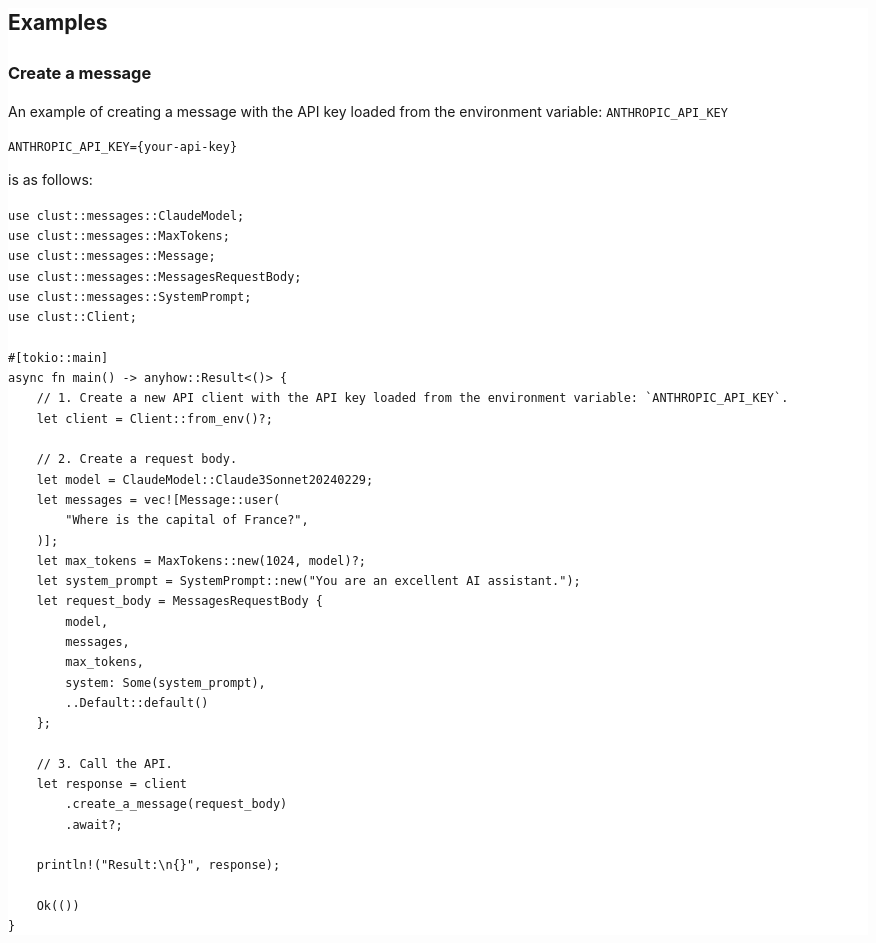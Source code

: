 ## Examples

### Create a message

An example of creating a message with the API key loaded from the environment variable: `ANTHROPIC_API_KEY`

```env
ANTHROPIC_API_KEY={your-api-key}
```

is as follows:

```rust,no_run
use clust::messages::ClaudeModel;
use clust::messages::MaxTokens;
use clust::messages::Message;
use clust::messages::MessagesRequestBody;
use clust::messages::SystemPrompt;
use clust::Client;

#[tokio::main]
async fn main() -> anyhow::Result<()> {
    // 1. Create a new API client with the API key loaded from the environment variable: `ANTHROPIC_API_KEY`.
    let client = Client::from_env()?;

    // 2. Create a request body.
    let model = ClaudeModel::Claude3Sonnet20240229;
    let messages = vec![Message::user(
        "Where is the capital of France?",
    )];
    let max_tokens = MaxTokens::new(1024, model)?;
    let system_prompt = SystemPrompt::new("You are an excellent AI assistant.");
    let request_body = MessagesRequestBody {
        model,
        messages,
        max_tokens,
        system: Some(system_prompt),
        ..Default::default()
    };

    // 3. Call the API.
    let response = client
        .create_a_message(request_body)
        .await?;

    println!("Result:\n{}", response);

    Ok(())
}
```

